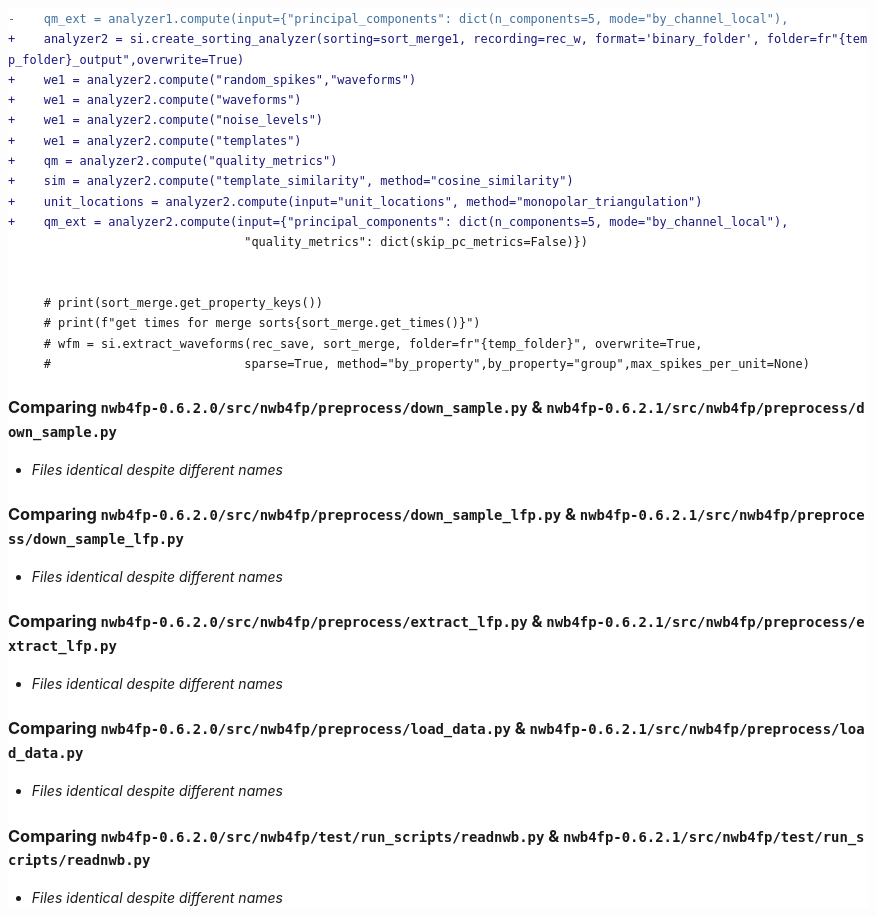 ```diff
-    qm_ext = analyzer1.compute(input={"principal_components": dict(n_components=5, mode="by_channel_local"),
+    analyzer2 = si.create_sorting_analyzer(sorting=sort_merge1, recording=rec_w, format='binary_folder', folder=fr"{temp_folder}_output",overwrite=True)
+    we1 = analyzer2.compute("random_spikes","waveforms")
+    we1 = analyzer2.compute("waveforms")
+    we1 = analyzer2.compute("noise_levels")
+    we1 = analyzer2.compute("templates")
+    qm = analyzer2.compute("quality_metrics")
+    sim = analyzer2.compute("template_similarity", method="cosine_similarity")
+    unit_locations = analyzer2.compute(input="unit_locations", method="monopolar_triangulation")
+    qm_ext = analyzer2.compute(input={"principal_components": dict(n_components=5, mode="by_channel_local"),
                                 "quality_metrics": dict(skip_pc_metrics=False)})
 
 
     # print(sort_merge.get_property_keys())
     # print(f"get times for merge sorts{sort_merge.get_times()}")
     # wfm = si.extract_waveforms(rec_save, sort_merge, folder=fr"{temp_folder}", overwrite=True, 
     #                           sparse=True, method="by_property",by_property="group",max_spikes_per_unit=None)
```

### Comparing `nwb4fp-0.6.2.0/src/nwb4fp/preprocess/down_sample.py` & `nwb4fp-0.6.2.1/src/nwb4fp/preprocess/down_sample.py`

 * *Files identical despite different names*

### Comparing `nwb4fp-0.6.2.0/src/nwb4fp/preprocess/down_sample_lfp.py` & `nwb4fp-0.6.2.1/src/nwb4fp/preprocess/down_sample_lfp.py`

 * *Files identical despite different names*

### Comparing `nwb4fp-0.6.2.0/src/nwb4fp/preprocess/extract_lfp.py` & `nwb4fp-0.6.2.1/src/nwb4fp/preprocess/extract_lfp.py`

 * *Files identical despite different names*

### Comparing `nwb4fp-0.6.2.0/src/nwb4fp/preprocess/load_data.py` & `nwb4fp-0.6.2.1/src/nwb4fp/preprocess/load_data.py`

 * *Files identical despite different names*

### Comparing `nwb4fp-0.6.2.0/src/nwb4fp/test/run_scripts/readnwb.py` & `nwb4fp-0.6.2.1/src/nwb4fp/test/run_scripts/readnwb.py`

 * *Files identical despite different names*
